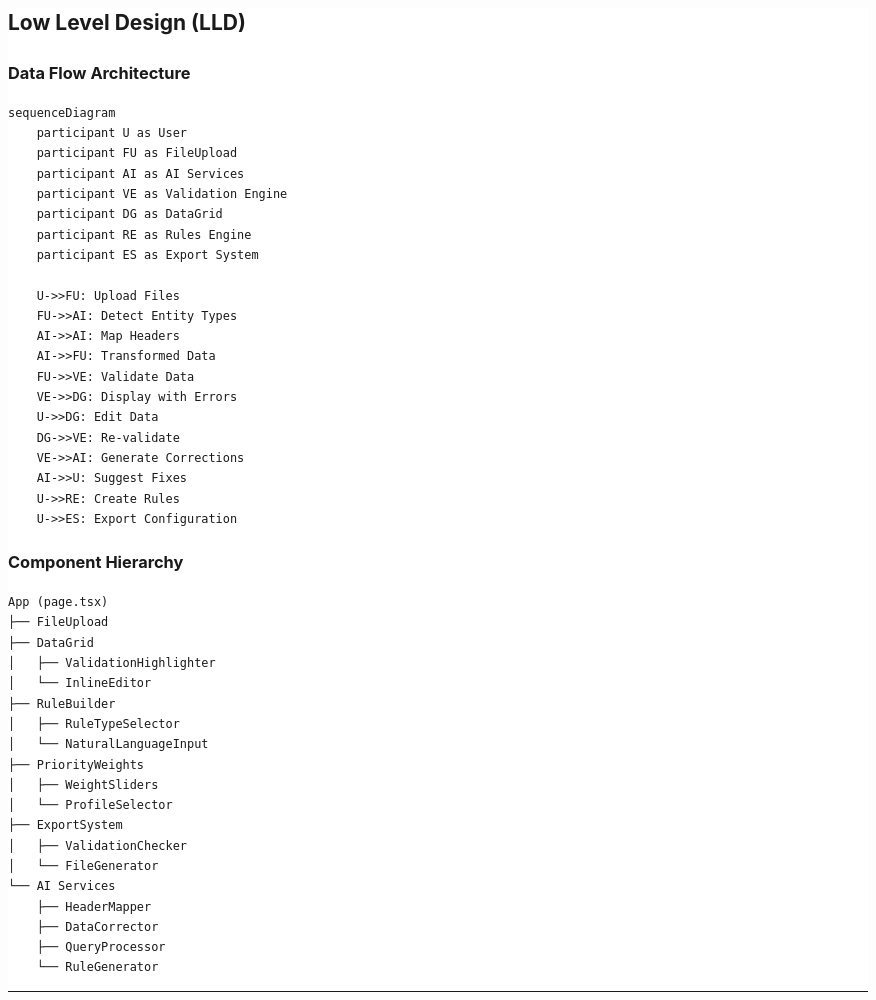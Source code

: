 
## Low Level Design (LLD)

### Data Flow Architecture

```mermaid
sequenceDiagram
    participant U as User
    participant FU as FileUpload
    participant AI as AI Services
    participant VE as Validation Engine
    participant DG as DataGrid
    participant RE as Rules Engine
    participant ES as Export System
    
    U->>FU: Upload Files
    FU->>AI: Detect Entity Types
    AI->>AI: Map Headers
    AI->>FU: Transformed Data
    FU->>VE: Validate Data
    VE->>DG: Display with Errors
    U->>DG: Edit Data
    DG->>VE: Re-validate
    VE->>AI: Generate Corrections
    AI->>U: Suggest Fixes
    U->>RE: Create Rules
    U->>ES: Export Configuration
```

### Component Hierarchy

```
App (page.tsx)
├── FileUpload
├── DataGrid
│   ├── ValidationHighlighter
│   └── InlineEditor
├── RuleBuilder
│   ├── RuleTypeSelector
│   └── NaturalLanguageInput
├── PriorityWeights
│   ├── WeightSliders
│   └── ProfileSelector
├── ExportSystem
│   ├── ValidationChecker
│   └── FileGenerator
└── AI Services
    ├── HeaderMapper
    ├── DataCorrector
    ├── QueryProcessor
    └── RuleGenerator
```

---